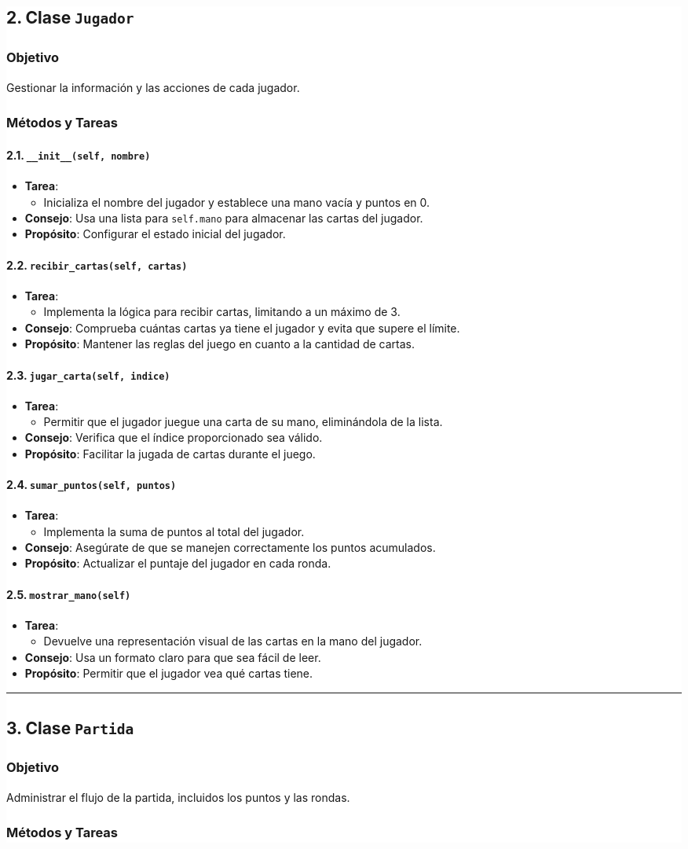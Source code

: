 ## 2. Clase `Jugador`

### Objetivo

Gestionar la información y las acciones de cada jugador.

### Métodos y Tareas

#### 2.1. `__init__(self, nombre)`

- **Tarea**:
  - Inicializa el nombre del jugador y establece una mano vacía y puntos en 0.
- **Consejo**: Usa una lista para `self.mano` para almacenar las cartas del jugador.
- **Propósito**: Configurar el estado inicial del jugador.

#### 2.2. `recibir_cartas(self, cartas)`

- **Tarea**:
  - Implementa la lógica para recibir cartas, limitando a un máximo de 3.
- **Consejo**: Comprueba cuántas cartas ya tiene el jugador y evita que supere el límite.
- **Propósito**: Mantener las reglas del juego en cuanto a la cantidad de cartas.

#### 2.3. `jugar_carta(self, indice)`

- **Tarea**:
  - Permitir que el jugador juegue una carta de su mano, eliminándola de la lista.
- **Consejo**: Verifica que el índice proporcionado sea válido.
- **Propósito**: Facilitar la jugada de cartas durante el juego.

#### 2.4. `sumar_puntos(self, puntos)`

- **Tarea**:
  - Implementa la suma de puntos al total del jugador.
- **Consejo**: Asegúrate de que se manejen correctamente los puntos acumulados.
- **Propósito**: Actualizar el puntaje del jugador en cada ronda.

#### 2.5. `mostrar_mano(self)`

- **Tarea**:
  - Devuelve una representación visual de las cartas en la mano del jugador.
- **Consejo**: Usa un formato claro para que sea fácil de leer.
- **Propósito**: Permitir que el jugador vea qué cartas tiene.

---

## 3. Clase `Partida`

### Objetivo

Administrar el flujo de la partida, incluidos los puntos y las rondas.

### Métodos y Tareas
